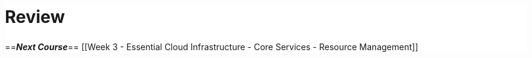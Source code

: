 # Review

==***Next Course***== [[Week 3 - Essential Cloud Infrastructure - Core Services  - Resource Management]]



	

